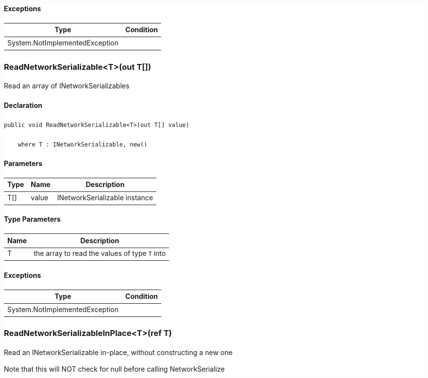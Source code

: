 #### Exceptions

| Type                           | Condition |
|--------------------------------|-----------|
| System.NotImplementedException |           |

### ReadNetworkSerializable\<T\>(out T\[\])

<div class="markdown level1 summary">

Read an array of INetworkSerializables

</div>

<div class="markdown level1 conceptual">

</div>

#### Declaration

``` lang-csharp
public void ReadNetworkSerializable<T>(out T[] value)

    where T : INetworkSerializable, new()
```

#### Parameters

| Type  | Name  | Description                   |
|-------|-------|-------------------------------|
| T\[\] | value | INetworkSerializable instance |

#### Type Parameters

| Name | Description                                   |
|------|-----------------------------------------------|
| T    | the array to read the values of type `T` into |

#### Exceptions

| Type                           | Condition |
|--------------------------------|-----------|
| System.NotImplementedException |           |

### ReadNetworkSerializableInPlace\<T\>(ref T)

<div class="markdown level1 summary">

Read an INetworkSerializable in-place, without constructing a new one

Note that this will NOT check for null before calling NetworkSerialize

</div>

<div class="markdown level1 conceptual">
